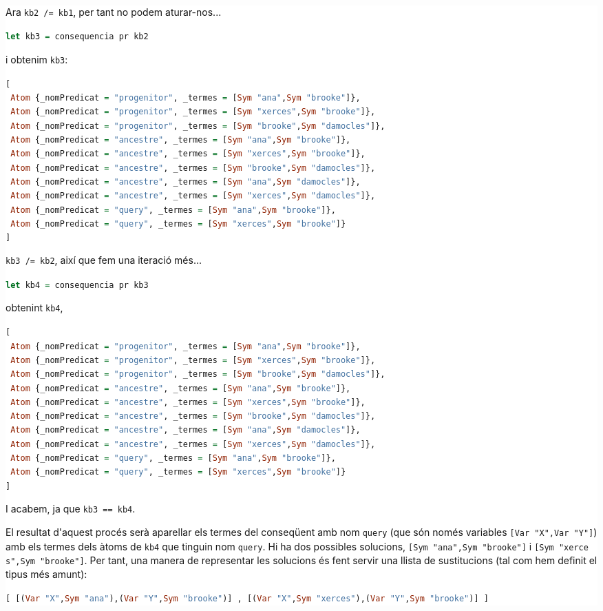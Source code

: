 Ara `kb2 /= kb1`, per tant no podem aturar-nos...

```haskell
let kb3 = consequencia pr kb2
```

i obtenim `kb3`:

```haskell
[
 Atom {_nomPredicat = "progenitor", _termes = [Sym "ana",Sym "brooke"]},
 Atom {_nomPredicat = "progenitor", _termes = [Sym "xerces",Sym "brooke"]},
 Atom {_nomPredicat = "progenitor", _termes = [Sym "brooke",Sym "damocles"]},
 Atom {_nomPredicat = "ancestre", _termes = [Sym "ana",Sym "brooke"]},
 Atom {_nomPredicat = "ancestre", _termes = [Sym "xerces",Sym "brooke"]},
 Atom {_nomPredicat = "ancestre", _termes = [Sym "brooke",Sym "damocles"]},
 Atom {_nomPredicat = "ancestre", _termes = [Sym "ana",Sym "damocles"]},
 Atom {_nomPredicat = "ancestre", _termes = [Sym "xerces",Sym "damocles"]},
 Atom {_nomPredicat = "query", _termes = [Sym "ana",Sym "brooke"]},
 Atom {_nomPredicat = "query", _termes = [Sym "xerces",Sym "brooke"]}
]
```

`kb3 /= kb2`, així que fem una iteració més...

```haskell
let kb4 = consequencia pr kb3
```

obtenint `kb4`,

```haskell
[
 Atom {_nomPredicat = "progenitor", _termes = [Sym "ana",Sym "brooke"]},
 Atom {_nomPredicat = "progenitor", _termes = [Sym "xerces",Sym "brooke"]},
 Atom {_nomPredicat = "progenitor", _termes = [Sym "brooke",Sym "damocles"]},
 Atom {_nomPredicat = "ancestre", _termes = [Sym "ana",Sym "brooke"]},
 Atom {_nomPredicat = "ancestre", _termes = [Sym "xerces",Sym "brooke"]},
 Atom {_nomPredicat = "ancestre", _termes = [Sym "brooke",Sym "damocles"]},
 Atom {_nomPredicat = "ancestre", _termes = [Sym "ana",Sym "damocles"]},
 Atom {_nomPredicat = "ancestre", _termes = [Sym "xerces",Sym "damocles"]},
 Atom {_nomPredicat = "query", _termes = [Sym "ana",Sym "brooke"]},
 Atom {_nomPredicat = "query", _termes = [Sym "xerces",Sym "brooke"]}
]
```

I acabem, ja que `kb3 == kb4`.

El resultat d'aquest procés serà aparellar els termes del conseqüent amb nom `query` (que són només variables `[Var "X",Var "Y"]`) amb els termes dels àtoms de `kb4` que tinguin nom `query`. Hi ha dos possibles solucions, ``[Sym "ana",Sym "brooke"]`` i ``[Sym "xerces",Sym "brooke"]``. Per tant, una manera de representar les solucions és fent servir una llista de sustitucions (tal com hem definit el tipus més amunt):

```haskell
[ [(Var "X",Sym "ana"),(Var "Y",Sym "brooke")] , [(Var "X",Sym "xerces"),(Var "Y",Sym "brooke")] ]
```
